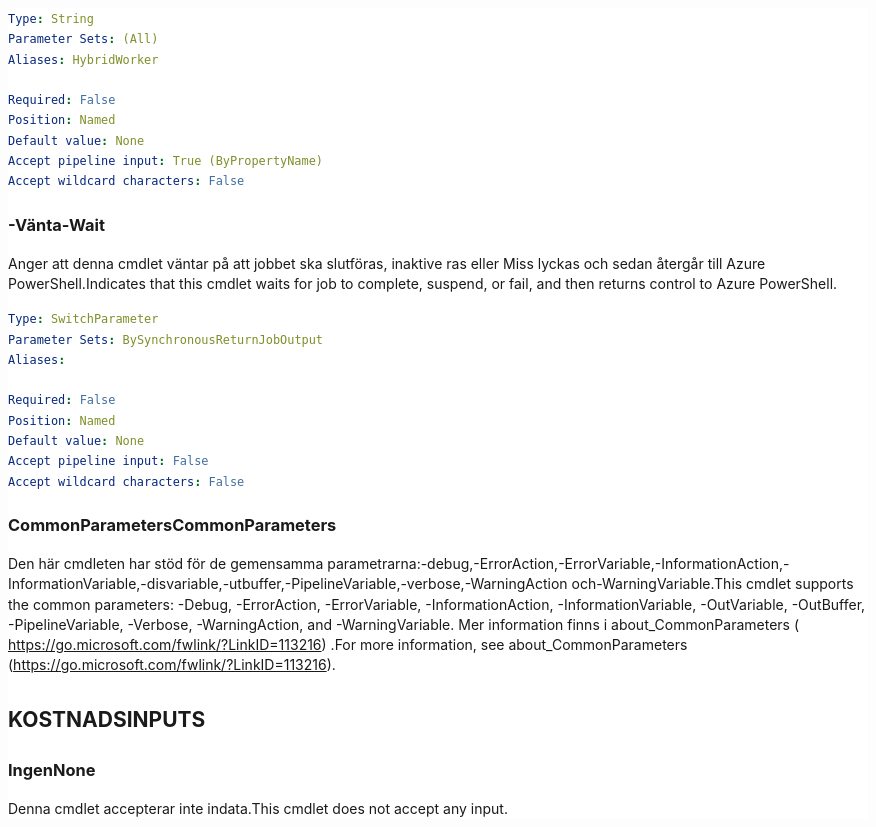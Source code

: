 ```yaml
Type: String
Parameter Sets: (All)
Aliases: HybridWorker

Required: False
Position: Named
Default value: None
Accept pipeline input: True (ByPropertyName)
Accept wildcard characters: False
```

### <span data-ttu-id="46359-130">-Vänta</span><span class="sxs-lookup"><span data-stu-id="46359-130">-Wait</span></span>
<span data-ttu-id="46359-131">Anger att denna cmdlet väntar på att jobbet ska slutföras, inaktive ras eller Miss lyckas och sedan återgår till Azure PowerShell.</span><span class="sxs-lookup"><span data-stu-id="46359-131">Indicates that this cmdlet waits for job to complete, suspend, or fail, and then returns control to Azure PowerShell.</span></span>

```yaml
Type: SwitchParameter
Parameter Sets: BySynchronousReturnJobOutput
Aliases: 

Required: False
Position: Named
Default value: None
Accept pipeline input: False
Accept wildcard characters: False
```

### <span data-ttu-id="46359-132">CommonParameters</span><span class="sxs-lookup"><span data-stu-id="46359-132">CommonParameters</span></span>
<span data-ttu-id="46359-133">Den här cmdleten har stöd för de gemensamma parametrarna:-debug,-ErrorAction,-ErrorVariable,-InformationAction,-InformationVariable,-disvariable,-utbuffer,-PipelineVariable,-verbose,-WarningAction och-WarningVariable.</span><span class="sxs-lookup"><span data-stu-id="46359-133">This cmdlet supports the common parameters: -Debug, -ErrorAction, -ErrorVariable, -InformationAction, -InformationVariable, -OutVariable, -OutBuffer, -PipelineVariable, -Verbose, -WarningAction, and -WarningVariable.</span></span> <span data-ttu-id="46359-134">Mer information finns i about_CommonParameters ( https://go.microsoft.com/fwlink/?LinkID=113216) .</span><span class="sxs-lookup"><span data-stu-id="46359-134">For more information, see about_CommonParameters (https://go.microsoft.com/fwlink/?LinkID=113216).</span></span>

## <span data-ttu-id="46359-135">KOSTNADS</span><span class="sxs-lookup"><span data-stu-id="46359-135">INPUTS</span></span>

### <span data-ttu-id="46359-136">Ingen</span><span class="sxs-lookup"><span data-stu-id="46359-136">None</span></span>
<span data-ttu-id="46359-137">Denna cmdlet accepterar inte indata.</span><span class="sxs-lookup"><span data-stu-id="46359-137">This cmdlet does not accept any input.</span></span>
